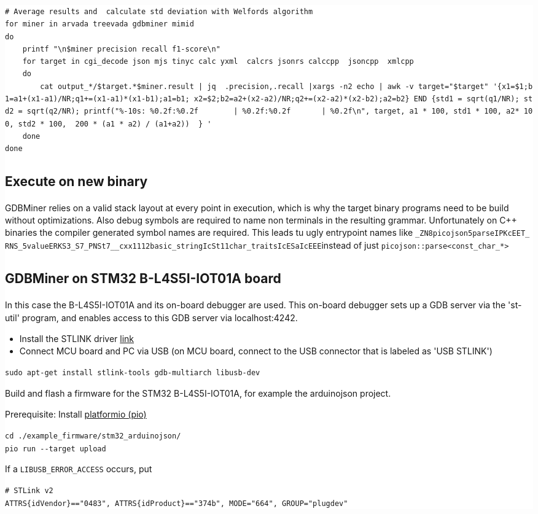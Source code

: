     # Average results and  calculate std deviation with Welfords algorithm
    for miner in arvada treevada gdbminer mimid
    do
        printf "\n$miner precision recall f1-score\n"
        for target in cgi_decode json mjs tinyc calc yxml  calcrs jsonrs calccpp  jsoncpp  xmlcpp
        do
            cat output_*/$target.*$miner.result | jq  .precision,.recall |xargs -n2 echo | awk -v target="$target" '{x1=$1;b1=a1+(x1-a1)/NR;q1+=(x1-a1)*(x1-b1);a1=b1; x2=$2;b2=a2+(x2-a2)/NR;q2+=(x2-a2)*(x2-b2);a2=b2} END {std1 = sqrt(q1/NR); std2 = sqrt(q2/NR); printf("%-10s: %0.2f:%0.2f 		| %0.2f:%0.2f 		| %0.2f\n", target, a1 * 100, std1 * 100, a2* 100, std2 * 100,  200 * (a1 * a2) / (a1+a2))  } '
        done
    done

## Execute on new binary

GDBMiner relies on a valid stack layout at every point in execution, which is why the target binary programs need to be build without optimizations. Also debug symbols are required to name non terminals in the resulting grammar.
Unfortunately on C++ binaries the compiler generated symbol names are required. This leads tu ugly entrypoint names like `_ZN8picojson5parseIPKcEET_RNS_5valueERKS3_S7_PNSt7__cxx1112basic_stringIcSt11char_traitsIcESaIcEEE`instead of just `picojson::parse<const_char_*>`


## GDBMiner on STM32  B-L4S5I-IOT01A board

In this case the B-L4S5I-IOT01A and its on-board debugger are used. This on-board debugger sets up a GDB server via the 'st-util' program, and enables access to this GDB server via localhost:4242.


- Install the STLINK driver [link](https://www.st.com/content/st_com/en/products/development-tools/software-development-tools/stm32-software-development-tools/stm32-utilities/stsw-link009.html)
- Connect MCU board and PC via USB (on MCU board, connect to the USB connector that is labeled as 'USB STLINK')


~~~
sudo apt-get install stlink-tools gdb-multiarch libusb-dev
~~~


Build and flash a firmware for the STM32 B-L4S5I-IOT01A, for example the arduinojson project.

Prerequisite: Install [platformio (pio)](https://docs.platformio.org/en/latest//core/installation.html#super-quick-mac-linux)
~~~
cd ./example_firmware/stm32_arduinojson/
pio run --target upload
~~~

If a `LIBUSB_ERROR_ACCESS` occurs, put 

    # STLink v2
    ATTRS{idVendor}=="0483", ATTRS{idProduct}=="374b", MODE="664", GROUP="plugdev"
